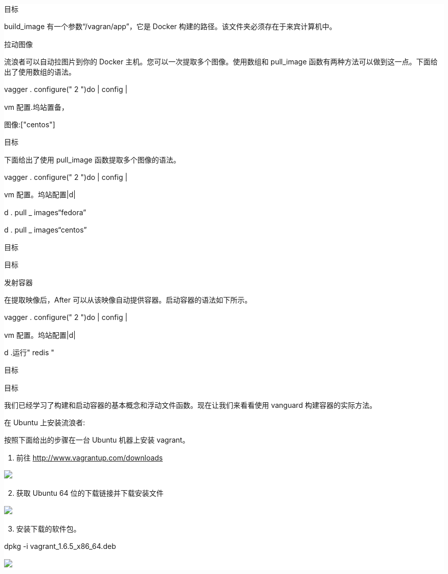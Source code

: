目标

build_image 有一个参数“/vagran/app”，它是 Docker 构建的路径。该文件夹必须存在于来宾计算机中。

拉动图像

流浪者可以自动拉图片到你的 Docker 主机。您可以一次提取多个图像。使用数组和 pull_image 函数有两种方法可以做到这一点。下面给出了使用数组的语法。

vagger . configure(" 2 ")do | config |

vm 配置.坞站置备，

图像:["centos"]

目标

下面给出了使用 pull_image 函数提取多个图像的语法。

vagger . configure(" 2 ")do | config |

vm 配置。坞站配置|d|

d . pull _ images“fedora”

d . pull _ images“centos”

目标

目标

发射容器

在提取映像后，After 可以从该映像自动提供容器。启动容器的语法如下所示。

vagger . configure(" 2 ")do | config |

vm 配置。坞站配置|d|

d .运行" redis "

目标

目标

我们已经学习了构建和启动容器的基本概念和浮动文件函数。现在让我们来看看使用 vanguard 构建容器的实际方法。

在 Ubuntu 上安装流浪者:

按照下面给出的步骤在一台 Ubuntu 机器上安装 vagrant。

1.  前往 http://www.vagrantup.com/downloads

![](../images/00166.jpeg)

2.  获取 Ubuntu 64 位的下载链接并下载安装文件

![](../images/00167.jpeg)

3.  安装下载的软件包。

dpkg -i vagrant_1.6.5_x86_64.deb

![](../images/00168.jpeg)
